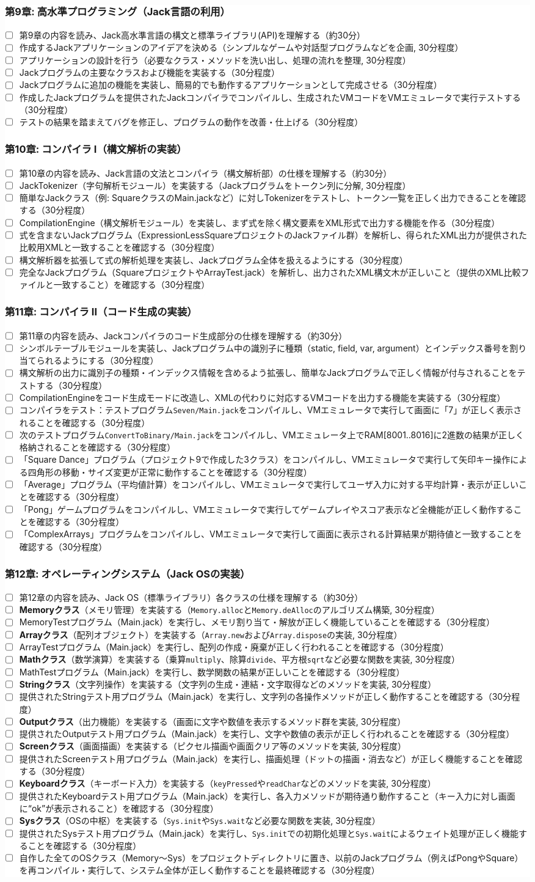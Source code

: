 ### 第9章: 高水準プログラミング（Jack言語の利用）

- [ ]  第9章の内容を読み、Jack高水準言語の構文と標準ライブラリ(API)を理解する（約30分）
- [ ]  作成するJackアプリケーションのアイデアを決める（シンプルなゲームや対話型プログラムなどを企画, 30分程度）
- [ ]  アプリケーションの設計を行う（必要なクラス・メソッドを洗い出し、処理の流れを整理, 30分程度）
- [ ]  Jackプログラムの主要なクラスおよび機能を実装する（30分程度）
- [ ]  Jackプログラムに追加の機能を実装し、簡易的でも動作するアプリケーションとして完成させる（30分程度）
- [ ]  作成したJackプログラムを提供されたJackコンパイラでコンパイルし、生成されたVMコードをVMエミュレータで実行テストする（30分程度）
- [ ]  テストの結果を踏まえてバグを修正し、プログラムの動作を改善・仕上げる（30分程度）

### 第10章: コンパイラ I（構文解析の実装）

- [ ]  第10章の内容を読み、Jack言語の文法とコンパイラ（構文解析部）の仕様を理解する（約30分）
- [ ]  JackTokenizer（字句解析モジュール）を実装する（Jackプログラムをトークン列に分解, 30分程度）
- [ ]  簡単なJackクラス（例: SquareクラスのMain.jackなど）に対しTokenizerをテストし、トークン一覧を正しく出力できることを確認する（30分程度）
- [ ]  CompilationEngine（構文解析モジュール）を実装し、まず式を除く構文要素をXML形式で出力する機能を作る（30分程度）
- [ ]  式を含まないJackプログラム（ExpressionLessSquareプロジェクトのJackファイル群）を解析し、得られたXML出力が提供された比較用XMLと一致することを確認する（30分程度）
- [ ]  構文解析器を拡張して式の解析処理を実装し、Jackプログラム全体を扱えるようにする（30分程度）
- [ ]  完全なJackプログラム（SquareプロジェクトやArrayTest.jack）を解析し、出力されたXML構文木が正しいこと（提供のXML比較ファイルと一致すること）を確認する（30分程度）

### 第11章: コンパイラ II（コード生成の実装）

- [ ]  第11章の内容を読み、Jackコンパイラのコード生成部分の仕様を理解する（約30分）
- [ ]  シンボルテーブルモジュールを実装し、Jackプログラム中の識別子に種類（static, field, var, argument）とインデックス番号を割り当てられるようにする（30分程度）
- [ ]  構文解析の出力に識別子の種類・インデックス情報を含めるよう拡張し、簡単なJackプログラムで正しく情報が付与されることをテストする（30分程度）
- [ ]  CompilationEngineをコード生成モードに改造し、XMLの代わりに対応するVMコードを出力する機能を実装する（30分程度）
- [ ]  コンパイラをテスト：テストプログラム`Seven/Main.jack`をコンパイルし、VMエミュレータで実行して画面に「7」が正しく表示されることを確認する（30分程度）
- [ ]  次のテストプログラム`ConvertToBinary/Main.jack`をコンパイルし、VMエミュレータ上でRAM[8001..8016]に2進数の結果が正しく格納されることを確認する（30分程度）
- [ ]  「Square Dance」プログラム（プロジェクト9で作成した3クラス）をコンパイルし、VMエミュレータで実行して矢印キー操作による四角形の移動・サイズ変更が正常に動作することを確認する（30分程度）
- [ ]  「Average」プログラム（平均値計算）をコンパイルし、VMエミュレータで実行してユーザ入力に対する平均計算・表示が正しいことを確認する（30分程度）
- [ ]  「Pong」ゲームプログラムをコンパイルし、VMエミュレータで実行してゲームプレイやスコア表示など全機能が正しく動作することを確認する（30分程度）
- [ ]  「ComplexArrays」プログラムをコンパイルし、VMエミュレータで実行して画面に表示される計算結果が期待値と一致することを確認する（30分程度）

### 第12章: オペレーティングシステム（Jack OSの実装）

- [ ]  第12章の内容を読み、Jack OS（標準ライブラリ）各クラスの仕様を理解する（約30分）
- [ ]  **Memoryクラス**（メモリ管理）を実装する（`Memory.alloc`と`Memory.deAlloc`のアルゴリズム構築, 30分程度）
- [ ]  MemoryTestプログラム（Main.jack）を実行し、メモリ割り当て・解放が正しく機能していることを確認する（30分程度）
- [ ]  **Arrayクラス**（配列オブジェクト）を実装する（`Array.new`および`Array.dispose`の実装, 30分程度）
- [ ]  ArrayTestプログラム（Main.jack）を実行し、配列の作成・廃棄が正しく行われることを確認する（30分程度）
- [ ]  **Mathクラス**（数学演算）を実装する（乗算`multiply`、除算`divide`、平方根`sqrt`など必要な関数を実装, 30分程度）
- [ ]  MathTestプログラム（Main.jack）を実行し、数学関数の結果が正しいことを確認する（30分程度）
- [ ]  **Stringクラス**（文字列操作）を実装する（文字列の生成・連結・文字取得などのメソッドを実装, 30分程度）
- [ ]  提供されたStringテスト用プログラム（Main.jack）を実行し、文字列の各操作メソッドが正しく動作することを確認する（30分程度）
- [ ]  **Outputクラス**（出力機能）を実装する（画面に文字や数値を表示するメソッド群を実装, 30分程度）
- [ ]  提供されたOutputテスト用プログラム（Main.jack）を実行し、文字や数値の表示が正しく行われることを確認する（30分程度）
- [ ]  **Screenクラス**（画面描画）を実装する（ピクセル描画や画面クリア等のメソッドを実装, 30分程度）
- [ ]  提供されたScreenテスト用プログラム（Main.jack）を実行し、描画処理（ドットの描画・消去など）が正しく機能することを確認する（30分程度）
- [ ]  **Keyboardクラス**（キーボード入力）を実装する（`keyPressed`や`readChar`などのメソッドを実装, 30分程度）
- [ ]  提供されたKeyboardテスト用プログラム（Main.jack）を実行し、各入力メソッドが期待通り動作すること（キー入力に対し画面に“ok”が表示されること）を確認する（30分程度）
- [ ]  **Sysクラス**（OSの中枢）を実装する（`Sys.init`や`Sys.wait`など必要な関数を実装, 30分程度）
- [ ]  提供されたSysテスト用プログラム（Main.jack）を実行し、`Sys.init`での初期化処理と`Sys.wait`によるウェイト処理が正しく機能することを確認する（30分程度）
- [ ]  自作した全てのOSクラス（Memory～Sys）をプロジェクトディレクトリに置き、以前のJackプログラム（例えばPongやSquare）を再コンパイル・実行して、システム全体が正しく動作することを最終確認する（30分程度）